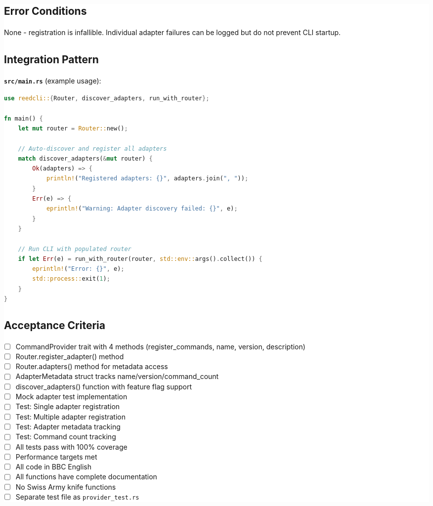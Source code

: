 ## Error Conditions

None - registration is infallible. Individual adapter failures can be logged but do not prevent CLI startup.

## Integration Pattern

**`src/main.rs`** (example usage):

```rust
use reedcli::{Router, discover_adapters, run_with_router};

fn main() {
    let mut router = Router::new();
    
    // Auto-discover and register all adapters
    match discover_adapters(&mut router) {
        Ok(adapters) => {
            println!("Registered adapters: {}", adapters.join(", "));
        }
        Err(e) => {
            eprintln!("Warning: Adapter discovery failed: {}", e);
        }
    }
    
    // Run CLI with populated router
    if let Err(e) = run_with_router(router, std::env::args().collect()) {
        eprintln!("Error: {}", e);
        std::process::exit(1);
    }
}
```

## Acceptance Criteria

- [ ] CommandProvider trait with 4 methods (register_commands, name, version, description)
- [ ] Router.register_adapter() method
- [ ] Router.adapters() method for metadata access
- [ ] AdapterMetadata struct tracks name/version/command_count
- [ ] discover_adapters() function with feature flag support
- [ ] Mock adapter test implementation
- [ ] Test: Single adapter registration
- [ ] Test: Multiple adapter registration
- [ ] Test: Adapter metadata tracking
- [ ] Test: Command count tracking
- [ ] All tests pass with 100% coverage
- [ ] Performance targets met
- [ ] All code in BBC English
- [ ] All functions have complete documentation
- [ ] No Swiss Army knife functions
- [ ] Separate test file as `provider_test.rs`
